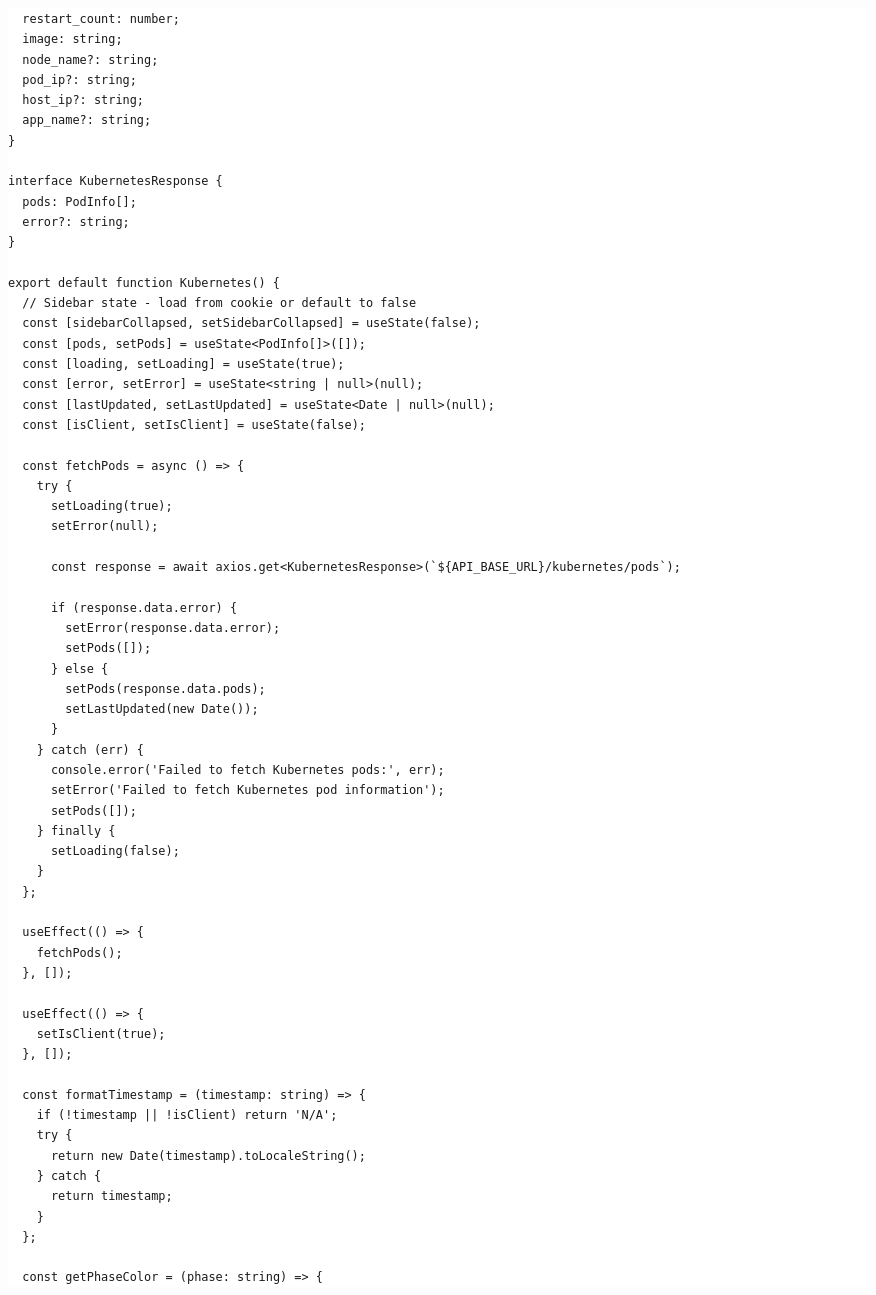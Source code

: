 ```typescriptreact
  restart_count: number;
  image: string;
  node_name?: string;
  pod_ip?: string;
  host_ip?: string;
  app_name?: string;
}

interface KubernetesResponse {
  pods: PodInfo[];
  error?: string;
}

export default function Kubernetes() {
  // Sidebar state - load from cookie or default to false
  const [sidebarCollapsed, setSidebarCollapsed] = useState(false);
  const [pods, setPods] = useState<PodInfo[]>([]);
  const [loading, setLoading] = useState(true);
  const [error, setError] = useState<string | null>(null);
  const [lastUpdated, setLastUpdated] = useState<Date | null>(null);
  const [isClient, setIsClient] = useState(false);

  const fetchPods = async () => {
    try {
      setLoading(true);
      setError(null);

      const response = await axios.get<KubernetesResponse>(`${API_BASE_URL}/kubernetes/pods`);

      if (response.data.error) {
        setError(response.data.error);
        setPods([]);
      } else {
        setPods(response.data.pods);
        setLastUpdated(new Date());
      }
    } catch (err) {
      console.error('Failed to fetch Kubernetes pods:', err);
      setError('Failed to fetch Kubernetes pod information');
      setPods([]);
    } finally {
      setLoading(false);
    }
  };

  useEffect(() => {
    fetchPods();
  }, []);

  useEffect(() => {
    setIsClient(true);
  }, []);

  const formatTimestamp = (timestamp: string) => {
    if (!timestamp || !isClient) return 'N/A';
    try {
      return new Date(timestamp).toLocaleString();
    } catch {
      return timestamp;
    }
  };

  const getPhaseColor = (phase: string) => {
```